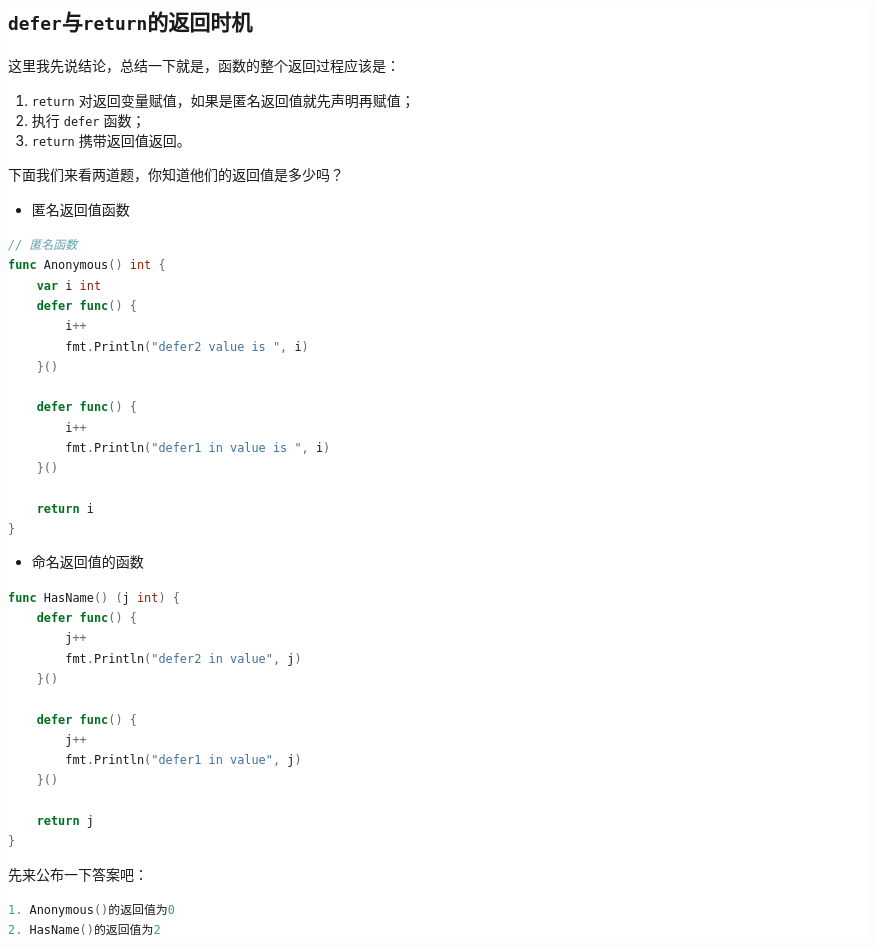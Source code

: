 

## `defer`与`return`的返回时机

这里我先说结论，总结一下就是，函数的整个返回过程应该是：

1. `return` 对返回变量赋值，如果是匿名返回值就先声明再赋值；
2. 执行 `defer` 函数；
3. `return` 携带返回值返回。

下面我们来看两道题，你知道他们的返回值是多少吗？

- 匿名返回值函数

```go
// 匿名函数
func Anonymous() int {
	var i int
	defer func() {
		i++
		fmt.Println("defer2 value is ", i)
	}()

	defer func() {
		i++
		fmt.Println("defer1 in value is ", i)
	}()

	return i
}
```

- 命名返回值的函数

```go
func HasName() (j int) {
	defer func() {
		j++
		fmt.Println("defer2 in value", j)
	}()

	defer func() {
		j++
		fmt.Println("defer1 in value", j)
	}()

	return j
}
```

先来公布一下答案吧：

```go
1. Anonymous()的返回值为0
2. HasName()的返回值为2
```
